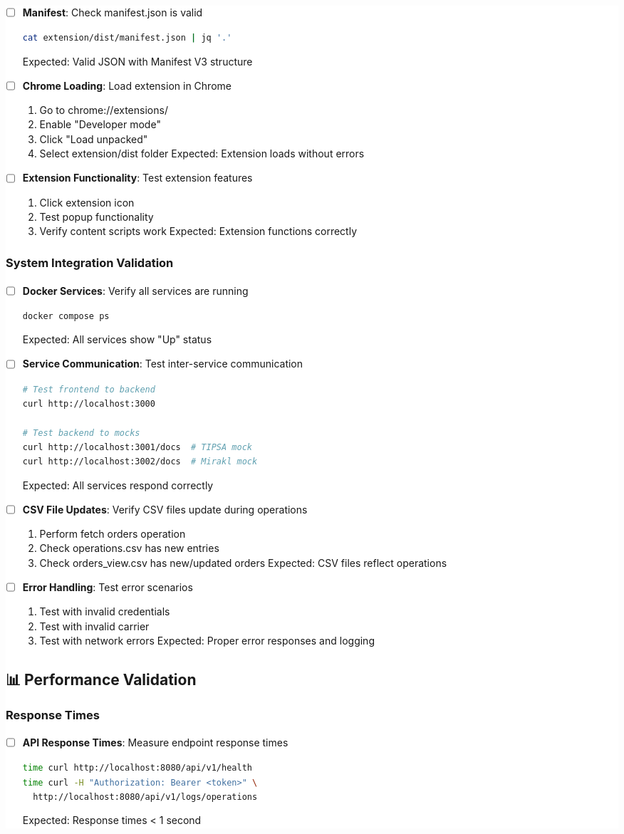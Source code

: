 - [ ] **Manifest**: Check manifest.json is valid
  ```bash
  cat extension/dist/manifest.json | jq '.'
  ```
  Expected: Valid JSON with Manifest V3 structure

- [ ] **Chrome Loading**: Load extension in Chrome
  1. Go to chrome://extensions/
  2. Enable "Developer mode"
  3. Click "Load unpacked"
  4. Select extension/dist folder
  Expected: Extension loads without errors

- [ ] **Extension Functionality**: Test extension features
  1. Click extension icon
  2. Test popup functionality
  3. Verify content scripts work
  Expected: Extension functions correctly

### System Integration Validation
- [ ] **Docker Services**: Verify all services are running
  ```bash
  docker compose ps
  ```
  Expected: All services show "Up" status

- [ ] **Service Communication**: Test inter-service communication
  ```bash
  # Test frontend to backend
  curl http://localhost:3000
  
  # Test backend to mocks
  curl http://localhost:3001/docs  # TIPSA mock
  curl http://localhost:3002/docs  # Mirakl mock
  ```
  Expected: All services respond correctly

- [ ] **CSV File Updates**: Verify CSV files update during operations
  1. Perform fetch orders operation
  2. Check operations.csv has new entries
  3. Check orders_view.csv has new/updated orders
  Expected: CSV files reflect operations

- [ ] **Error Handling**: Test error scenarios
  1. Test with invalid credentials
  2. Test with invalid carrier
  3. Test with network errors
  Expected: Proper error responses and logging

## 📊 Performance Validation

### Response Times
- [ ] **API Response Times**: Measure endpoint response times
  ```bash
  time curl http://localhost:8080/api/v1/health
  time curl -H "Authorization: Bearer <token>" \
    http://localhost:8080/api/v1/logs/operations
  ```
  Expected: Response times < 1 second
